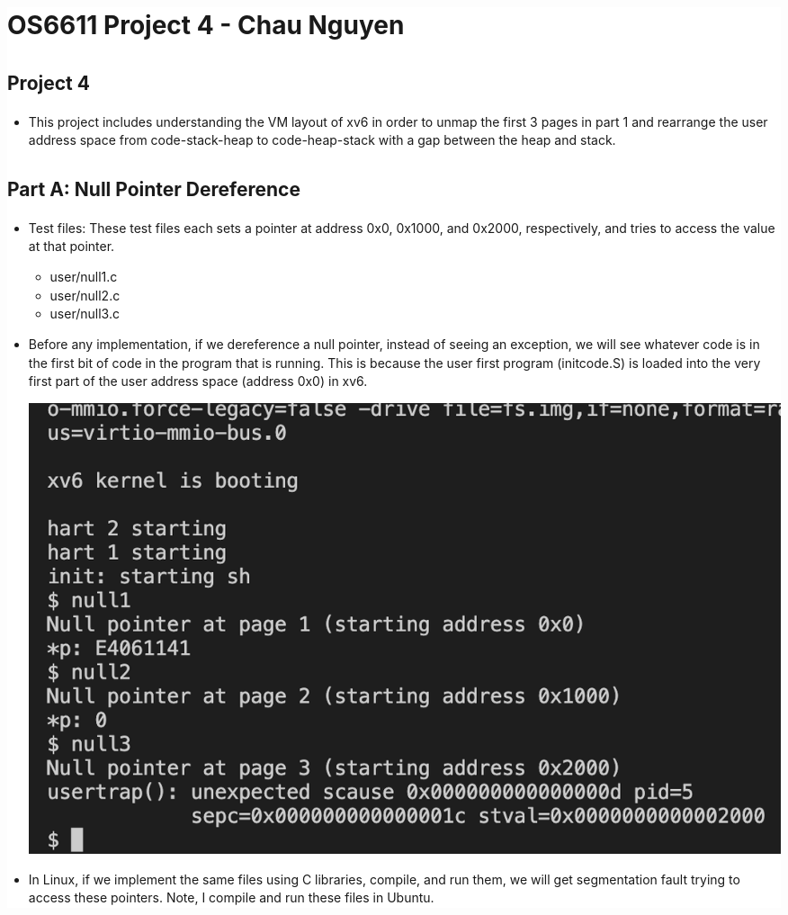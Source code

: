 # OS6611 Project 4 - Chau Nguyen

## Project 4 
- This project includes understanding the VM layout of xv6 in order to unmap the first 3 pages in part 1 and rearrange the user address space from code-stack-heap to code-heap-stack with a gap between the heap and stack. 

## Part A: Null Pointer Dereference
- Test files: These test files each sets a pointer at address 0x0, 0x1000, and 0x2000, respectively, and tries to access the value at that pointer. 
    - user/null1.c
    - user/null2.c
    - user/null3.c

- Before any implementation, if we dereference a null pointer, instead of seeing an exception, we will see whatever code is in the first bit of code in the program that is running. This is because the user first program (initcode.S) is loaded into the very first part of the user address space (address 0x0) in xv6. 

  ![Alt text](<./images/null_before_xv6.png>)

- In Linux, if we implement the same files using C libraries, compile, and run them, we will get segmentation fault trying to access these pointers. Note, I compile and run these files in Ubuntu. 